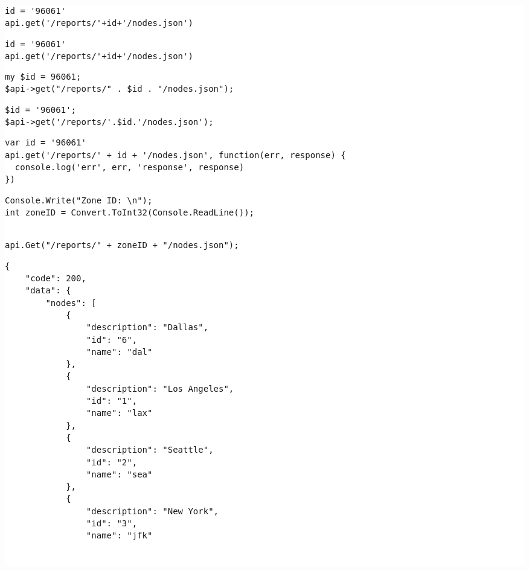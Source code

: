 <div class="tab-content">
  <div class="tab-pane active" id="ruby72">
    <pre>
id = '96061'
api.get('/reports/'+id+'/nodes.json')</pre>

  </div>
  <div class="tab-pane" id="python72">
    <pre>
id = '96061'
api.get('/reports/'+id+'/nodes.json')</pre>

  </div>
    <div class="tab-pane" id="perl72">
    <pre>
my $id = 96061;
$api->get("/reports/" . $id . "/nodes.json");</pre>

  </div>
  <div class="tab-pane" id="php72">
    <pre>
$id = '96061';
$api->get('/reports/'.$id.'/nodes.json');</pre>

  </div>
  <div class="tab-pane" id="node72">
  <pre>
var id = '96061'
api.get('/reports/' + id + '/nodes.json', function(err, response) {
  console.log('err', err, 'response', response)
})</pre>

  </div>
  <div class="tab-pane" id="csharp72">
  <pre>
Console.Write("Zone ID: \n");
int zoneID = Convert.ToInt32(Console.ReadLine());

api.Get("/reports/" + zoneID + "/nodes.json");
</pre>

  </div>
  <div class="tab-pane" id="response72">
    <pre>
{
    "code": 200,
    "data": {
        "nodes": [
            {
                "description": "Dallas",
                "id": "6",
                "name": "dal"
            },
            {
                "description": "Los Angeles",
                "id": "1",
                "name": "lax"
            },
            {
                "description": "Seattle",
                "id": "2",
                "name": "sea"
            },
            {
                "description": "New York",
                "id": "3",
                "name": "jfk"